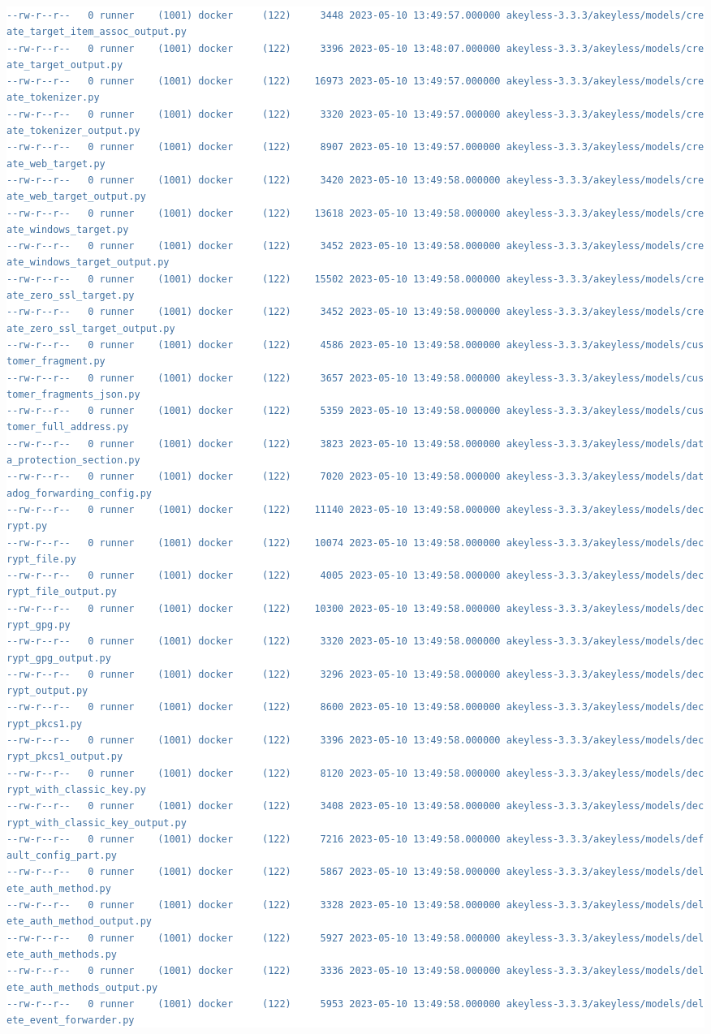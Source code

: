 ```diff
--rw-r--r--   0 runner    (1001) docker     (122)     3448 2023-05-10 13:49:57.000000 akeyless-3.3.3/akeyless/models/create_target_item_assoc_output.py
--rw-r--r--   0 runner    (1001) docker     (122)     3396 2023-05-10 13:48:07.000000 akeyless-3.3.3/akeyless/models/create_target_output.py
--rw-r--r--   0 runner    (1001) docker     (122)    16973 2023-05-10 13:49:57.000000 akeyless-3.3.3/akeyless/models/create_tokenizer.py
--rw-r--r--   0 runner    (1001) docker     (122)     3320 2023-05-10 13:49:57.000000 akeyless-3.3.3/akeyless/models/create_tokenizer_output.py
--rw-r--r--   0 runner    (1001) docker     (122)     8907 2023-05-10 13:49:57.000000 akeyless-3.3.3/akeyless/models/create_web_target.py
--rw-r--r--   0 runner    (1001) docker     (122)     3420 2023-05-10 13:49:58.000000 akeyless-3.3.3/akeyless/models/create_web_target_output.py
--rw-r--r--   0 runner    (1001) docker     (122)    13618 2023-05-10 13:49:58.000000 akeyless-3.3.3/akeyless/models/create_windows_target.py
--rw-r--r--   0 runner    (1001) docker     (122)     3452 2023-05-10 13:49:58.000000 akeyless-3.3.3/akeyless/models/create_windows_target_output.py
--rw-r--r--   0 runner    (1001) docker     (122)    15502 2023-05-10 13:49:58.000000 akeyless-3.3.3/akeyless/models/create_zero_ssl_target.py
--rw-r--r--   0 runner    (1001) docker     (122)     3452 2023-05-10 13:49:58.000000 akeyless-3.3.3/akeyless/models/create_zero_ssl_target_output.py
--rw-r--r--   0 runner    (1001) docker     (122)     4586 2023-05-10 13:49:58.000000 akeyless-3.3.3/akeyless/models/customer_fragment.py
--rw-r--r--   0 runner    (1001) docker     (122)     3657 2023-05-10 13:49:58.000000 akeyless-3.3.3/akeyless/models/customer_fragments_json.py
--rw-r--r--   0 runner    (1001) docker     (122)     5359 2023-05-10 13:49:58.000000 akeyless-3.3.3/akeyless/models/customer_full_address.py
--rw-r--r--   0 runner    (1001) docker     (122)     3823 2023-05-10 13:49:58.000000 akeyless-3.3.3/akeyless/models/data_protection_section.py
--rw-r--r--   0 runner    (1001) docker     (122)     7020 2023-05-10 13:49:58.000000 akeyless-3.3.3/akeyless/models/datadog_forwarding_config.py
--rw-r--r--   0 runner    (1001) docker     (122)    11140 2023-05-10 13:49:58.000000 akeyless-3.3.3/akeyless/models/decrypt.py
--rw-r--r--   0 runner    (1001) docker     (122)    10074 2023-05-10 13:49:58.000000 akeyless-3.3.3/akeyless/models/decrypt_file.py
--rw-r--r--   0 runner    (1001) docker     (122)     4005 2023-05-10 13:49:58.000000 akeyless-3.3.3/akeyless/models/decrypt_file_output.py
--rw-r--r--   0 runner    (1001) docker     (122)    10300 2023-05-10 13:49:58.000000 akeyless-3.3.3/akeyless/models/decrypt_gpg.py
--rw-r--r--   0 runner    (1001) docker     (122)     3320 2023-05-10 13:49:58.000000 akeyless-3.3.3/akeyless/models/decrypt_gpg_output.py
--rw-r--r--   0 runner    (1001) docker     (122)     3296 2023-05-10 13:49:58.000000 akeyless-3.3.3/akeyless/models/decrypt_output.py
--rw-r--r--   0 runner    (1001) docker     (122)     8600 2023-05-10 13:49:58.000000 akeyless-3.3.3/akeyless/models/decrypt_pkcs1.py
--rw-r--r--   0 runner    (1001) docker     (122)     3396 2023-05-10 13:49:58.000000 akeyless-3.3.3/akeyless/models/decrypt_pkcs1_output.py
--rw-r--r--   0 runner    (1001) docker     (122)     8120 2023-05-10 13:49:58.000000 akeyless-3.3.3/akeyless/models/decrypt_with_classic_key.py
--rw-r--r--   0 runner    (1001) docker     (122)     3408 2023-05-10 13:49:58.000000 akeyless-3.3.3/akeyless/models/decrypt_with_classic_key_output.py
--rw-r--r--   0 runner    (1001) docker     (122)     7216 2023-05-10 13:49:58.000000 akeyless-3.3.3/akeyless/models/default_config_part.py
--rw-r--r--   0 runner    (1001) docker     (122)     5867 2023-05-10 13:49:58.000000 akeyless-3.3.3/akeyless/models/delete_auth_method.py
--rw-r--r--   0 runner    (1001) docker     (122)     3328 2023-05-10 13:49:58.000000 akeyless-3.3.3/akeyless/models/delete_auth_method_output.py
--rw-r--r--   0 runner    (1001) docker     (122)     5927 2023-05-10 13:49:58.000000 akeyless-3.3.3/akeyless/models/delete_auth_methods.py
--rw-r--r--   0 runner    (1001) docker     (122)     3336 2023-05-10 13:49:58.000000 akeyless-3.3.3/akeyless/models/delete_auth_methods_output.py
--rw-r--r--   0 runner    (1001) docker     (122)     5953 2023-05-10 13:49:58.000000 akeyless-3.3.3/akeyless/models/delete_event_forwarder.py
```